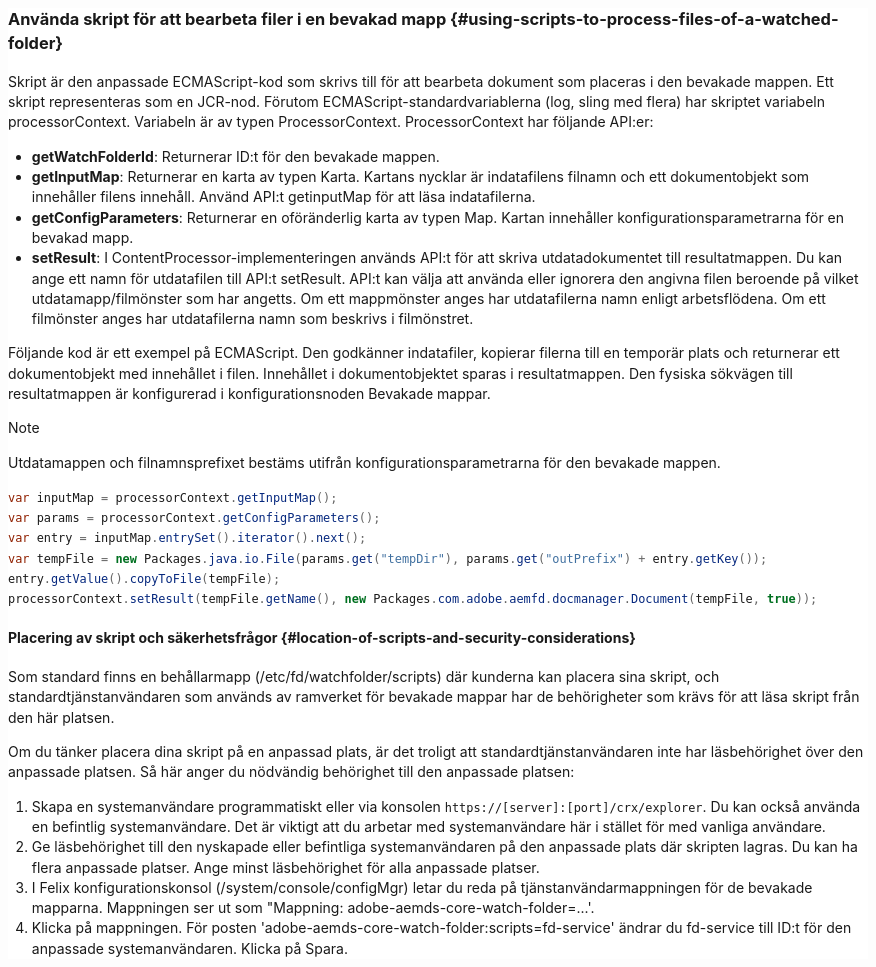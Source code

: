 ### Använda skript för att bearbeta filer i en bevakad mapp {#using-scripts-to-process-files-of-a-watched-folder}

Skript är den anpassade ECMAScript-kod som skrivs till för att bearbeta dokument som placeras i den bevakade mappen. Ett skript representeras som en JCR-nod. Förutom ECMAScript-standardvariablerna (log, sling med flera) har skriptet variabeln processorContext. Variabeln är av typen ProcessorContext. ProcessorContext har följande API:er:

* **getWatchFolderId**: Returnerar ID:t för den bevakade mappen.
* **getInputMap**: Returnerar en karta av typen Karta. Kartans nycklar är indatafilens filnamn och ett dokumentobjekt som innehåller filens innehåll. Använd API:t getinputMap för att läsa indatafilerna.
* **getConfigParameters**: Returnerar en oföränderlig karta av typen Map. Kartan innehåller konfigurationsparametrarna för en bevakad mapp.
* **setResult**: I ContentProcessor-implementeringen används API:t för att skriva utdatadokumentet till resultatmappen. Du kan ange ett namn för utdatafilen till API:t setResult. API:t kan välja att använda eller ignorera den angivna filen beroende på vilket utdatamapp/filmönster som har angetts. Om ett mappmönster anges har utdatafilerna namn enligt arbetsflödena. Om ett filmönster anges har utdatafilerna namn som beskrivs i filmönstret.

Följande kod är ett exempel på ECMAScript. Den godkänner indatafiler, kopierar filerna till en temporär plats och returnerar ett dokumentobjekt med innehållet i filen. Innehållet i dokumentobjektet sparas i resultatmappen. Den fysiska sökvägen till resultatmappen är konfigurerad i konfigurationsnoden [](/help/forms/using/watched-folder-in-aem-forms.md#p-create-watched-folder-configuration-node-p)Bevakade mappar.

>[!NOTE]
>
>Utdatamappen och filnamnsprefixet bestäms utifrån konfigurationsparametrarna för den bevakade mappen.

```java
var inputMap = processorContext.getInputMap();
var params = processorContext.getConfigParameters();
var entry = inputMap.entrySet().iterator().next();
var tempFile = new Packages.java.io.File(params.get("tempDir"), params.get("outPrefix") + entry.getKey());
entry.getValue().copyToFile(tempFile);
processorContext.setResult(tempFile.getName(), new Packages.com.adobe.aemfd.docmanager.Document(tempFile, true));
```

#### Placering av skript och säkerhetsfrågor {#location-of-scripts-and-security-considerations}

Som standard finns en behållarmapp (/etc/fd/watchfolder/scripts) där kunderna kan placera sina skript, och standardtjänstanvändaren som används av ramverket för bevakade mappar har de behörigheter som krävs för att läsa skript från den här platsen.

Om du tänker placera dina skript på en anpassad plats, är det troligt att standardtjänstanvändaren inte har läsbehörighet över den anpassade platsen. Så här anger du nödvändig behörighet till den anpassade platsen:

1. Skapa en systemanvändare programmatiskt eller via konsolen `https://[server]:[port]/crx/explorer`. Du kan också använda en befintlig systemanvändare. Det är viktigt att du arbetar med systemanvändare här i stället för med vanliga användare.
1. Ge läsbehörighet till den nyskapade eller befintliga systemanvändaren på den anpassade plats där skripten lagras. Du kan ha flera anpassade platser. Ange minst läsbehörighet för alla anpassade platser.
1. I Felix konfigurationskonsol (/system/console/configMgr) letar du reda på tjänstanvändarmappningen för de bevakade mapparna. Mappningen ser ut som &quot;Mappning: adobe-aemds-core-watch-folder=...&#39;.
1. Klicka på mappningen. För posten &#39;adobe-aemds-core-watch-folder:scripts=fd-service&#39; ändrar du fd-service till ID:t för den anpassade systemanvändaren. Klicka på Spara.
